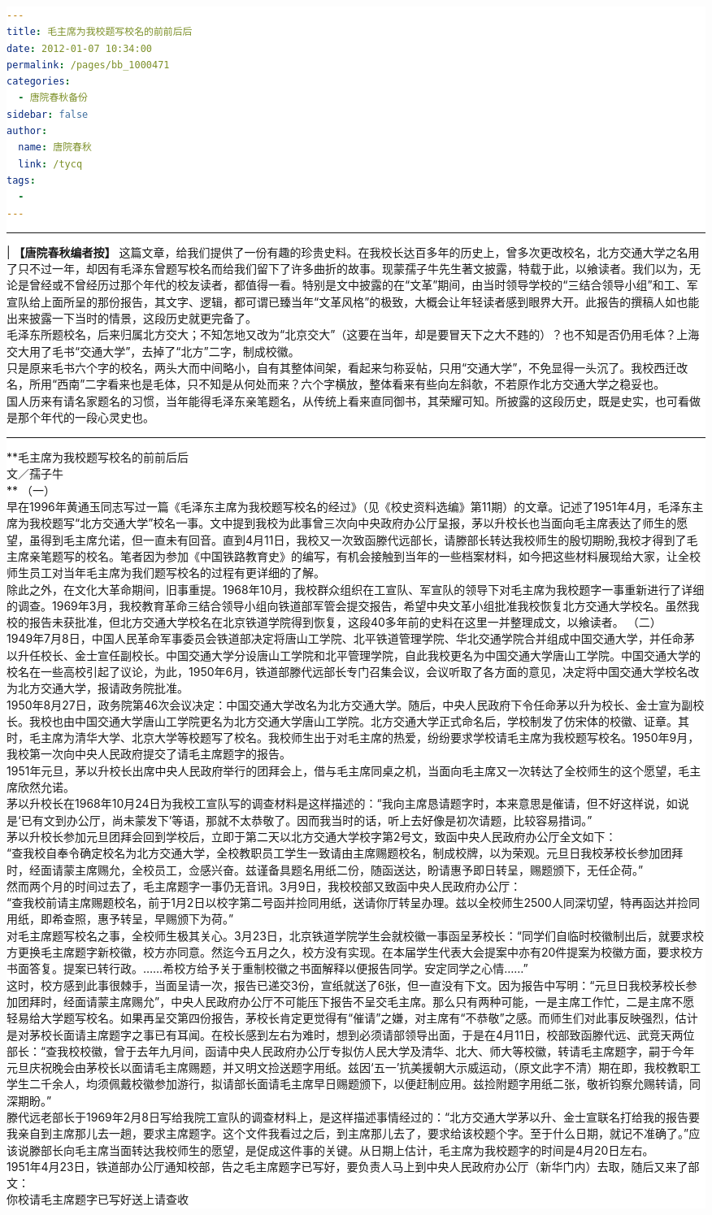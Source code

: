 ```yaml
---
title: 毛主席为我校题写校名的前前后后
date: 2012-01-07 10:34:00
permalink: /pages/bb_1000471
categories: 
  - 唐院春秋备份
sidebar: false
author: 
  name: 唐院春秋
  link: /tycq
tags: 
  - 
---
```


* * *

  
|  **【唐院春秋编者按】**
这篇文章，给我们提供了一份有趣的珍贵史料。在我校长达百多年的历史上，曾多次更改校名，北方交通大学之名用了只不过一年，却因有毛泽东曾题写校名而给我们留下了许多曲折的故事。现蒙孺子牛先生著文披露，特载于此，以飨读者。我们以为，无论是曾经或不曾经历过那个年代的校友读者，都值得一看。特别是文中披露的在“文革”期间，由当时领导学校的“三结合领导小组”和工、军宣队给上面所呈的那份报告，其文字、逻辑，都可谓已臻当年“文革风格”的极致，大概会让年轻读者感到眼界大开。此报告的撰稿人如也能出来披露一下当时的情景，这段历史就更完备了。  
毛泽东所题校名，后来归属北方交大；不知怎地又改为“北京交大”（这要在当年，却是要冒天下之大不韪的）？也不知是否仍用毛体？上海交大用了毛书“交通大学”，去掉了“北方”二字，制成校徽。  
只是原来毛书六个字的校名，两头大而中间略小，自有其整体间架，看起来匀称妥帖，只用“交通大学”，不免显得一头沉了。我校西迁改名，所用“西南”二字看来也是毛体，只不知是从何处而来？六个字横放，整体看来有些向左斜欹，不若原作北方交通大学之稳妥也。  
国人历来有请名家题名的习惯，当年能得毛泽东亲笔题名，从传统上看来直同御书，其荣耀可知。所披露的这段历史，既是史实，也可看做是那个年代的一段心灵史也。  
  

* * *

  
**毛主席为我校题写校名的前前后后  
文／孺子牛  
** （一）  
早在1996年黄通玉同志写过一篇《毛泽东主席为我校题写校名的经过》（见《校史资料选编》第11期）的文章。记述了1951年4月，毛泽东主席为我校题写“北方交通大学”校名一事。文中提到我校为此事曾三次向中央政府办公厅呈报，茅以升校长也当面向毛主席表达了师生的愿望，虽得到毛主席允诺，但一直未有回音。直到4月11日，我校又一次致函滕代远部长，请滕部长转达我校师生的殷切期盼,我校才得到了毛主席亲笔题写的校名。笔者因为参加《中国铁路教育史》的编写，有机会接触到当年的一些档案材料，如今把这些材料展现给大家，让全校师生员工对当年毛主席为我们题写校名的过程有更详细的了解。  
除此之外，在文化大革命期间，旧事重提。1968年10月，我校群众组织在工宣队、军宣队的领导下对毛主席为我校题字一事重新进行了详细的调查。1969年3月，我校教育革命三结合领导小组向铁道部军管会提交报告，希望中央文革小组批准我校恢复北方交通大学校名。虽然我校的报告未获批准，但北方交通大学校名在北京铁道学院得到恢复，这段40多年前的史料在这里一并整理成文，以飨读者。
（二）  
1949年7月8日，中国人民革命军事委员会铁道部决定将唐山工学院、北平铁道管理学院、华北交通学院合并组成中国交通大学，并任命茅以升任校长、金士宣任副校长。中国交通大学分设唐山工学院和北平管理学院，自此我校更名为中国交通大学唐山工学院。中国交通大学的校名在一些高校引起了议论，为此，1950年6月，铁道部滕代远部长专门召集会议，会议听取了各方面的意见，决定将中国交通大学校名改为北方交通大学，报请政务院批准。  
1950年8月27日，政务院第46次会议决定：中国交通大学改名为北方交通大学。随后，中央人民政府下令任命茅以升为校长、金士宣为副校长。我校也由中国交通大学唐山工学院更名为北方交通大学唐山工学院。北方交通大学正式命名后，学校制发了仿宋体的校徽、证章。其时，毛主席为清华大学、北京大学等校题写了校名。我校师生出于对毛主席的热爱，纷纷要求学校请毛主席为我校题写校名。1950年9月，我校第一次向中央人民政府提交了请毛主席题字的报告。  
1951年元旦，茅以升校长出席中央人民政府举行的团拜会上，借与毛主席同桌之机，当面向毛主席又一次转达了全校师生的这个愿望，毛主席欣然允诺。  
茅以升校长在1968年10月24日为我校工宣队写的调查材料是这样描述的：“我向主席恳请题字时，本来意思是催请，但不好这样说，如说是‘已有文到办公厅，尚未蒙发下’等语，那就不太恭敬了。因而我当时的话，听上去好像是初次请题，比较容易措词。”  
茅以升校长参加元旦团拜会回到学校后，立即于第二天以北方交通大学校字第2号文，致函中央人民政府办公厅全文如下：  
“查我校自奉令确定校名为北方交通大学，全校教职员工学生一致请由主席赐题校名，制成校牌，以为荣观。元旦日我校茅校长参加团拜时，经面请蒙主席赐允，全校员工，佥感兴奋。兹谨备具题名用纸二份，随函送达，盼请惠予即日转呈，赐题颁下，无任企荷。”  
然而两个月的时间过去了，毛主席题字一事仍无音讯。3月9日，我校校部又致函中央人民政府办公厅：  
“查我校前请主席赐题校名，前于1月2日以校字第二号函并捡同用纸，送请你厅转呈办理。兹以全校师生2500人同深切望，特再函达并捡同用纸，即希查照，惠予转呈，早赐颁下为荷。”  
对毛主席题写校名之事，全校师生极其关心。3月23日，北京铁道学院学生会就校徽一事函呈茅校长：“同学们自临时校徽制出后，就要求校方更换毛主席题字新校徽，校方亦同意。然迄今五月之久，校方没有实现。在本届学生代表大会提案中亦有20件提案为校徽方面，要求校方书面答复。提案已转行政。……希校方给予关于重制校徽之书面解释以便报告同学。安定同学之心情……”  
这时，校方感到此事很棘手，当面呈请一次，报告已递交3份，宣纸就送了6张，但一直没有下文。因为报告中写明：“元旦日我校茅校长参加团拜时，经面请蒙主席赐允”，中央人民政府办公厅不可能压下报告不呈交毛主席。那么只有两种可能，一是主席工作忙，二是主席不愿轻易给大学题写校名。如果再呈交第四份报告，茅校长肯定更觉得有“催请”之嫌，对主席有“不恭敬”之感。而师生们对此事反映强烈，估计是对茅校长面请主席题字之事已有耳闻。在校长感到左右为难时，想到必须请部领导出面，于是在4月11日，校部致函滕代远、武竞天两位部长：“查我校校徽，曾于去年九月间，函请中央人民政府办公厅专拟仿人民大学及清华、北大、师大等校徽，转请毛主席题字，嗣于今年元旦庆祝晚会由茅校长以面请毛主席赐题，并又明文捡送题字用纸。兹因‘五一’抗美援朝大示威运动，（原文此字不清）期在即，我校教职工学生二千余人，均须佩戴校徽参加游行，拟请部长面请毛主席早日赐题颁下，以便赶制应用。兹捡附题字用纸二张，敬祈钧察允赐转请，同深期盼。”  
滕代远老部长于1969年2月8日写给我院工宣队的调查材料上，是这样描述事情经过的：“北方交通大学茅以升、金士宣联名打给我的报告要我亲自到主席那儿去一趟，要求主席题字。这个文件我看过之后，到主席那儿去了，要求给该校题个字。至于什么日期，就记不准确了。”应该说滕部长向毛主席当面转达我校师生的愿望，是促成这件事的关键。从日期上估计，毛主席为我校题字的时间是4月20日左右。  
1951年4月23日，铁道部办公厅通知校部，告之毛主席题字已写好，要负责人马上到中央人民政府办公厅（新华门内）去取，随后又来了部文：  
你校请毛主席题字已写好送上请查收  